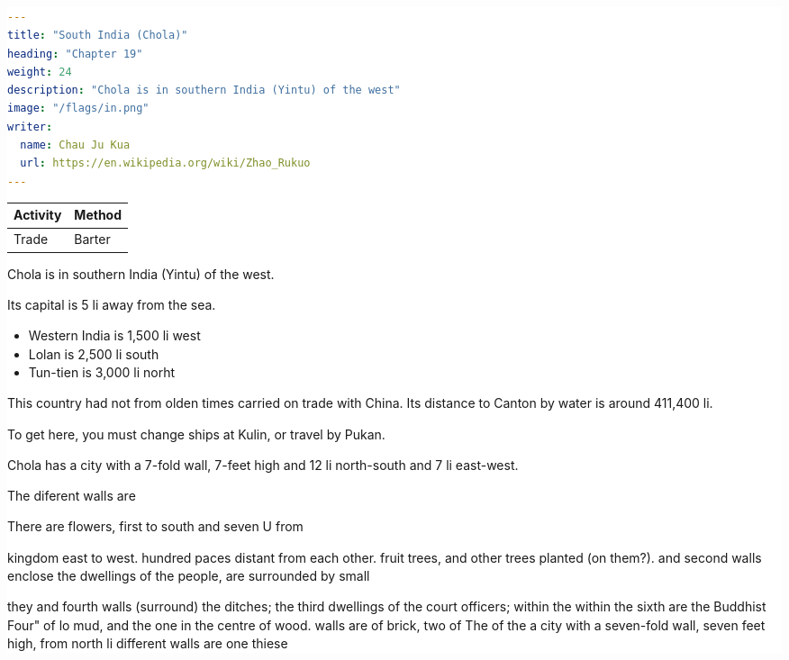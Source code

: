 ```yaml
---
title: "South India (Chola)"
heading: "Chapter 19"
weight: 24
description: "Chola is in southern India (Yintu) of the west"
image: "/flags/in.png"
writer:
  name: Chau Ju Kua
  url: https://en.wikipedia.org/wiki/Zhao_Rukuo
---
```




Activity | Method 
--- | ---
Trade | Barter


Chola is in southern India (Yintu) of the west. 




Its capital is 5 li away from the sea. 
- Western India is 1,500 li west
- Lolan is 2,500 li south 
- Tun-tien is 3,000 li norht



This country had not from olden times carried on trade with China. Its distance to Canton by water is around 411,400 li. 

To get here, you must change ships at Kulin, or travel by Pukan.  

Chola has a city with a 7-fold wall, 7-feet high and 12 li north-south and 7 li east-west. 

The diferent walls are 

There are flowers,
first
to
south and seven
U from

kingdom
east to west.
hundred paces distant from each other.
fruit trees,
and other trees planted (on them?).
and second walls enclose the dwellings of the people,
are surrounded
by small

they
and fourth walls (surround) the
ditches; the third
dwellings of the court officers; within the
within the sixth are the Buddhist
Four" of lo
mud, and the one in the centre of wood.
walls are of brick, two of
The
of the
a city with a seven-fold wall, seven feet high,
from north
li
different walls are one
thiese